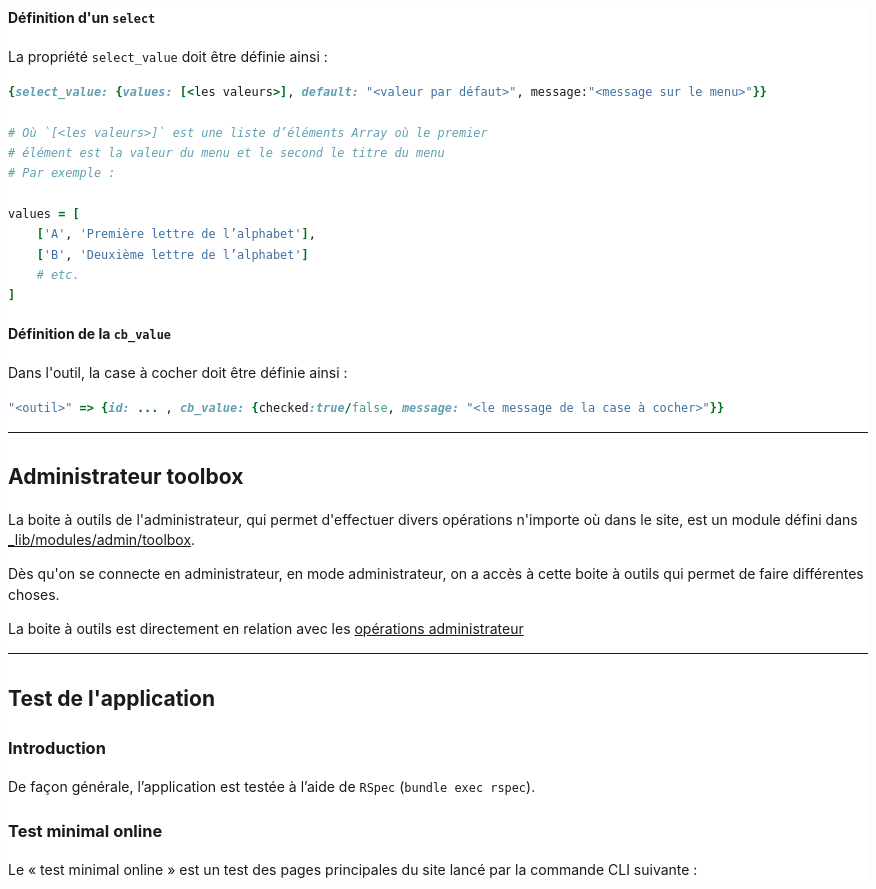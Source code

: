 #### Définition d'un `select`

La propriété `select_value` doit être définie ainsi :

```ruby
{select_value: {values: [<les valeurs>], default: "<valeur par défaut>", message:"<message sur le menu>"}}

# Où `[<les valeurs>]` est une liste d’éléments Array où le premier 
# élément est la valeur du menu et le second le titre du menu
# Par exemple :

values = [
    ['A', 'Première lettre de l’alphabet'],
    ['B', 'Deuxième lettre de l’alphabet']
    # etc.
]
```

#### Définition de la `cb_value`

Dans l'outil, la case à cocher doit être définie ainsi :

```ruby
"<outil>" => {id: ... , cb_value: {checked:true/false, message: "<le message de la case à cocher>"}}
```

---

<a name="admin-toolbox"></a>

## Administrateur toolbox

La boite à outils de l'administrateur, qui permet d'effectuer divers opérations n'importe où dans le site, est un module défini dans [\_lib/modules/admin/toolbox]().

Dès qu'on se connecte en administrateur, en mode administrateur, on a accès à cette boite à outils qui permet de faire différentes choses.

La boite à outils est directement en relation avec les [opérations administrateur](#operations-admin)

---

## Test de l'application

### Introduction

De façon générale, l’application est testée à l’aide de `RSpec` (`bundle exec rspec`).

### Test minimal online

Le « test minimal online » est un test des pages principales du site lancé par la commande CLI suivante :


[fichier des gels]: /Users/philippeperret/Sites/AlwaysData/Icare_2020/spec/gels/gels.rb